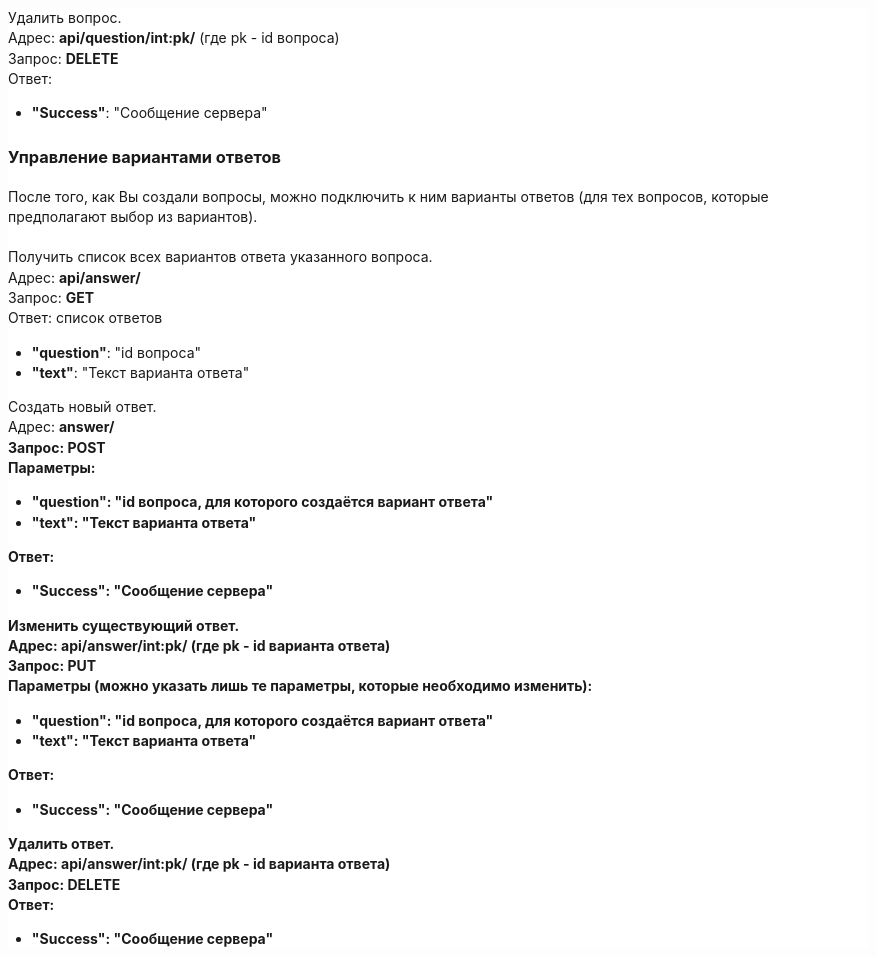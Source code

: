 
Удалить вопрос.<br>
Адрес: <b>api/question/int:pk/</b> (где pk - id вопроса)<br>
Запрос: <b>DELETE</b><br>
Ответ:<br>
<ul>
  <li><b>"Success"</b>: "Сообщение сервера"</li>
</ul>


<h3>Управление вариантами ответов</h3>

После того, как Вы создали вопросы, можно подключить к ним варианты ответов (для тех вопросов, которые предполагают выбор из вариантов).<br><br>
Получить список всех вариантов ответа указанного вопроса.<br>
Адрес: <b>api/answer/</b><br>
Запрос: <b>GET</b><br>
Ответ: список ответов<br>
<ul>
  <li><b>"question"</b>: "id вопроса"</li>
  <li><b>"text"</b>: "Текст варианта ответа"</li>
</ul>

Создать новый ответ.<br>
Адрес: <b>answer/<br>
Запрос: <b>POST</b><br>
Параметры:<br>
<ul>
  <li><b>"question"</b>: "id вопроса, для которого создаётся вариант ответа"</li>
  <li><b>"text"</b>: "Текст варианта ответа"</li>
</ul>
Ответ:<br>
<ul>
  <li><b>"Success"</b>: "Сообщение сервера"</li>
</ul>

Изменить существующий ответ.<br>
Адрес: <b>api/answer/int:pk/</b> (где pk - id варианта ответа)<br>
Запрос: <b>PUT</b><br>
Параметры (можно указать лишь те параметры, которые необходимо изменить):<br>
<ul>
  <li><b>"question"</b>: "id вопроса, для которого создаётся вариант ответа"</li>
  <li><b>"text"</b>: "Текст варианта ответа"</li>
</ul>
Ответ:<br>
<ul>
  <li><b>"Success"</b>: "Сообщение сервера"</li>
</ul>

Удалить ответ.<br>
Адрес: <b>api/answer/int:pk/</b> (где pk - id варианта ответа)<br>
Запрос: <b>DELETE</b><br>
Ответ:<br>
<ul>
  <li><b>"Success"</b>: "Сообщение сервера"</li>
</ul>
